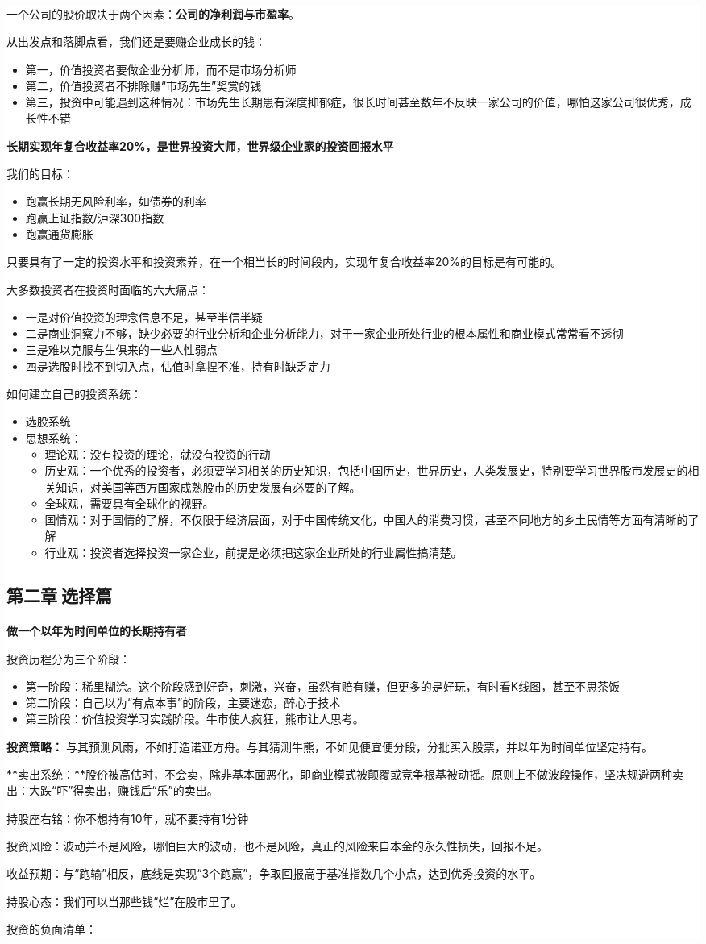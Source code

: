 一个公司的股价取决于两个因素：**公司的净利润与市盈率**。

从出发点和落脚点看，我们还是要赚企业成长的钱：

- 第一，价值投资者要做企业分析师，而不是市场分析师
- 第二，价值投资者不排除赚“市场先生”奖赏的钱
- 第三，投资中可能遇到这种情况：市场先生长期患有深度抑郁症，很长时间甚至数年不反映一家公司的价值，哪怕这家公司很优秀，成长性不错

**长期实现年复合收益率20%，是世界投资大师，世界级企业家的投资回报水平**

我们的目标：

- 跑赢长期无风险利率，如债券的利率
- 跑赢上证指数/沪深300指数
- 跑赢通货膨胀

只要具有了一定的投资水平和投资素养，在一个相当长的时间段内，实现年复合收益率20%的目标是有可能的。

大多数投资者在投资时面临的六大痛点：

- 一是对价值投资的理念信息不足，甚至半信半疑
- 二是商业洞察力不够，缺少必要的行业分析和企业分析能力，对于一家企业所处行业的根本属性和商业模式常常看不透彻
- 三是难以克服与生俱来的一些人性弱点
- 四是选股时找不到切入点，估值时拿捏不准，持有时缺乏定力

如何建立自己的投资系统：

- 选股系统
- 思想系统：
  - 理论观：没有投资的理论，就没有投资的行动
  - 历史观：一个优秀的投资者，必须要学习相关的历史知识，包括中国历史，世界历史，人类发展史，特别要学习世界股市发展史的相关知识，对美国等西方国家成熟股市的历史发展有必要的了解。
  - 全球观，需要具有全球化的视野。
  - 国情观：对于国情的了解，不仅限于经济层面，对于中国传统文化，中国人的消费习惯，甚至不同地方的乡土民情等方面有清晰的了解
  - 行业观：投资者选择投资一家企业，前提是必须把这家企业所处的行业属性搞清楚。

## 第二章 选择篇

**做一个以年为时间单位的长期持有者**

投资历程分为三个阶段：

- 第一阶段：稀里糊涂。这个阶段感到好奇，刺激，兴奋，虽然有赔有赚，但更多的是好玩，有时看K线图，甚至不思茶饭
- 第二阶段：自己以为“有点本事”的阶段，主要迷恋，醉心于技术
- 第三阶段：价值投资学习实践阶段。牛市使人疯狂，熊市让人思考。



**投资策略：** 与其预测风雨，不如打造诺亚方舟。与其猜测牛熊，不如见便宜便分段，分批买入股票，并以年为时间单位坚定持有。

**卖出系统：**股价被高估时，不会卖，除非基本面恶化，即商业模式被颠覆或竞争根基被动摇。原则上不做波段操作，坚决规避两种卖出：大跌“吓”得卖出，赚钱后“乐”的卖出。

持股座右铭：你不想持有10年，就不要持有1分钟

投资风险：波动并不是风险，哪怕巨大的波动，也不是风险，真正的风险来自本金的永久性损失，回报不足。

收益预期：与“跑输”相反，底线是实现“3个跑赢”，争取回报高于基准指数几个小点，达到优秀投资的水平。

持股心态：我们可以当那些钱“烂”在股市里了。

投资的负面清单：
